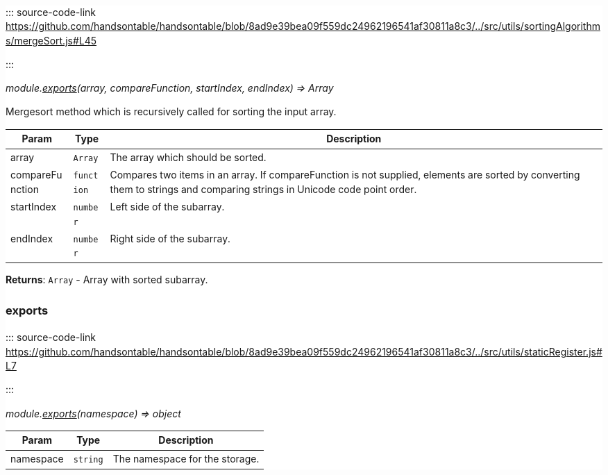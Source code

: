 ::: source-code-link https://github.com/handsontable/handsontable/blob/8ad9e39bea09f559dc24962196541af30811a8c3/../src/utils/sortingAlgorithms/mergeSort.js#L45

:::

_module.[exports](@/api/exports.md)(array, compareFunction, startIndex, endIndex) ⇒ Array_

Mergesort method which is recursively called for sorting the input array.


| Param | Type | Description |
| --- | --- | --- |
| array | `Array` | The array which should be sorted. |
| compareFunction | `function` | Compares two items in an array. If compareFunction is not supplied, elements are sorted by converting them to strings and comparing strings in Unicode code point order. |
| startIndex | `number` | Left side of the subarray. |
| endIndex | `number` | Right side of the subarray. |


**Returns**: `Array` - Array with sorted subarray.  

### exports
  
::: source-code-link https://github.com/handsontable/handsontable/blob/8ad9e39bea09f559dc24962196541af30811a8c3/../src/utils/staticRegister.js#L7

:::

_module.[exports](@/api/exports.md)(namespace) ⇒ object_


| Param | Type | Description |
| --- | --- | --- |
| namespace | `string` | The namespace for the storage. |


